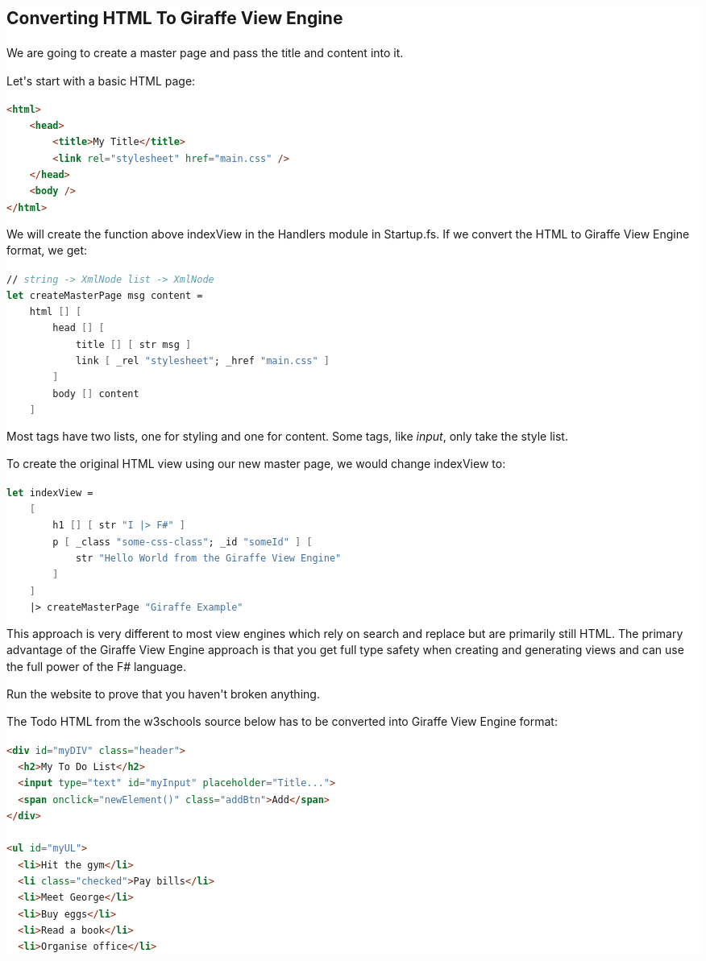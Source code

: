 ## Converting HTML To Giraffe View Engine

We are going to create a master page and pass the title and content into it.

Let's start with a basic HTML page:

```html
<html>
    <head>
        <title>My Title</title>
        <link rel="stylesheet" href="main.css" />
    </head>
    <body />
</html>
```

We will create the function above indexView in the Handlers module in Startup.fs. If we convert the HTML to Giraffe View Engine format, we get:

```fsharp
// string -> XmlNode list -> XmlNode
let createMasterPage msg content =
    html [] [
        head [] [
            title [] [ str msg ]
            link [ _rel "stylesheet"; _href "main.css" ]
        ]
        body [] content
    ]
```

Most tags have two lists, one for styling and one for content. Some tags, like *input*, only take the style list.

To create the original HTML view using our new master page, we would change indexView to:

```fsharp
let indexView =
    [
        h1 [] [ str "I |> F#" ]
        p [ _class "some-css-class"; _id "someId" ] [
            str "Hello World from the Giraffe View Engine"
        ]
    ]
    |> createMasterPage "Giraffe Example"
```

This approach is very different to most view engines which rely on search and replace but are primarily still HTML. The primary advantage of the Giraffe View Engine approach is that you get full type safety when creating and generating views and can use the full power of the F# language.

Run the website to prove that you haven't broken anything.

The Todo HTML from the w3schools source below has to be converted into Giraffe View Engine format:

```html
<div id="myDIV" class="header">
  <h2>My To Do List</h2>
  <input type="text" id="myInput" placeholder="Title...">
  <span onclick="newElement()" class="addBtn">Add</span>
</div>

<ul id="myUL">
  <li>Hit the gym</li>
  <li class="checked">Pay bills</li>
  <li>Meet George</li>
  <li>Buy eggs</li>
  <li>Read a book</li>
  <li>Organise office</li>
```